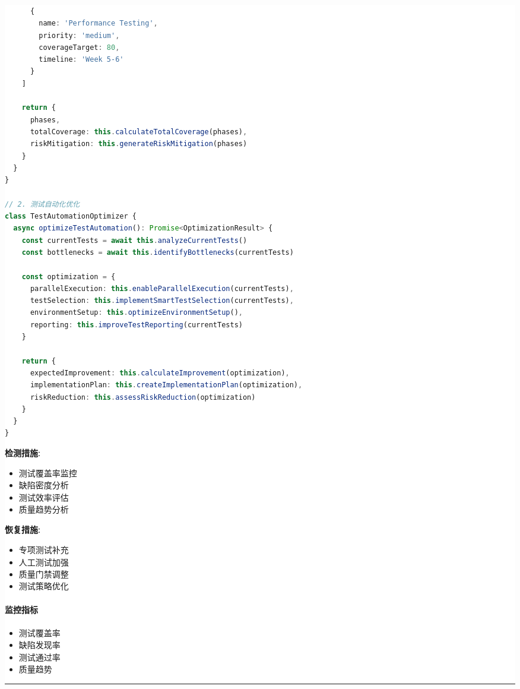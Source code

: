 ```typescript
      {
        name: 'Performance Testing',
        priority: 'medium',
        coverageTarget: 80,
        timeline: 'Week 5-6'
      }
    ]

    return {
      phases,
      totalCoverage: this.calculateTotalCoverage(phases),
      riskMitigation: this.generateRiskMitigation(phases)
    }
  }
}

// 2. 测试自动化优化
class TestAutomationOptimizer {
  async optimizeTestAutomation(): Promise<OptimizationResult> {
    const currentTests = await this.analyzeCurrentTests()
    const bottlenecks = await this.identifyBottlenecks(currentTests)

    const optimization = {
      parallelExecution: this.enableParallelExecution(currentTests),
      testSelection: this.implementSmartTestSelection(currentTests),
      environmentSetup: this.optimizeEnvironmentSetup(),
      reporting: this.improveTestReporting(currentTests)
    }

    return {
      expectedImprovement: this.calculateImprovement(optimization),
      implementationPlan: this.createImplementationPlan(optimization),
      riskReduction: this.assessRiskReduction(optimization)
    }
  }
}
```

**检测措施**:
- 测试覆盖率监控
- 缺陷密度分析
- 测试效率评估
- 质量趋势分析

**恢复措施**:
- 专项测试补充
- 人工测试加强
- 质量门禁调整
- 测试策略优化

#### 监控指标
- 测试覆盖率
- 缺陷发现率
- 测试通过率
- 质量趋势

---